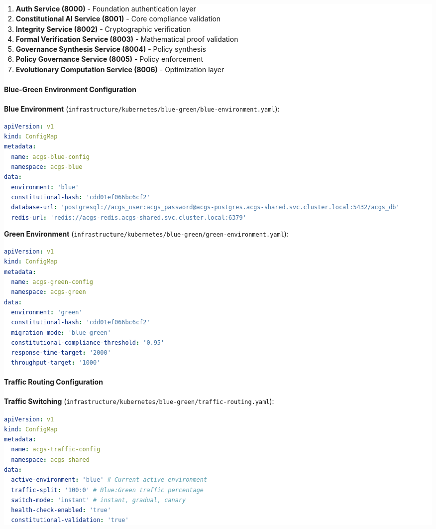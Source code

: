 1. **Auth Service (8000)** - Foundation authentication layer
2. **Constitutional AI Service (8001)** - Core compliance validation
3. **Integrity Service (8002)** - Cryptographic verification
4. **Formal Verification Service (8003)** - Mathematical proof validation
5. **Governance Synthesis Service (8004)** - Policy synthesis
6. **Policy Governance Service (8005)** - Policy enforcement
7. **Evolutionary Computation Service (8006)** - Optimization layer

#### Blue-Green Environment Configuration

**Blue Environment** (`infrastructure/kubernetes/blue-green/blue-environment.yaml`):

```yaml
apiVersion: v1
kind: ConfigMap
metadata:
  name: acgs-blue-config
  namespace: acgs-blue
data:
  environment: 'blue'
  constitutional-hash: 'cdd01ef066bc6cf2'
  database-url: 'postgresql://acgs_user:acgs_password@acgs-postgres.acgs-shared.svc.cluster.local:5432/acgs_db'
  redis-url: 'redis://acgs-redis.acgs-shared.svc.cluster.local:6379'
```

**Green Environment** (`infrastructure/kubernetes/blue-green/green-environment.yaml`):

```yaml
apiVersion: v1
kind: ConfigMap
metadata:
  name: acgs-green-config
  namespace: acgs-green
data:
  environment: 'green'
  constitutional-hash: 'cdd01ef066bc6cf2'
  migration-mode: 'blue-green'
  constitutional-compliance-threshold: '0.95'
  response-time-target: '2000'
  throughput-target: '1000'
```

#### Traffic Routing Configuration

**Traffic Switching** (`infrastructure/kubernetes/blue-green/traffic-routing.yaml`):

```yaml
apiVersion: v1
kind: ConfigMap
metadata:
  name: acgs-traffic-config
  namespace: acgs-shared
data:
  active-environment: 'blue' # Current active environment
  traffic-split: '100:0' # Blue:Green traffic percentage
  switch-mode: 'instant' # instant, gradual, canary
  health-check-enabled: 'true'
  constitutional-validation: 'true'
```
